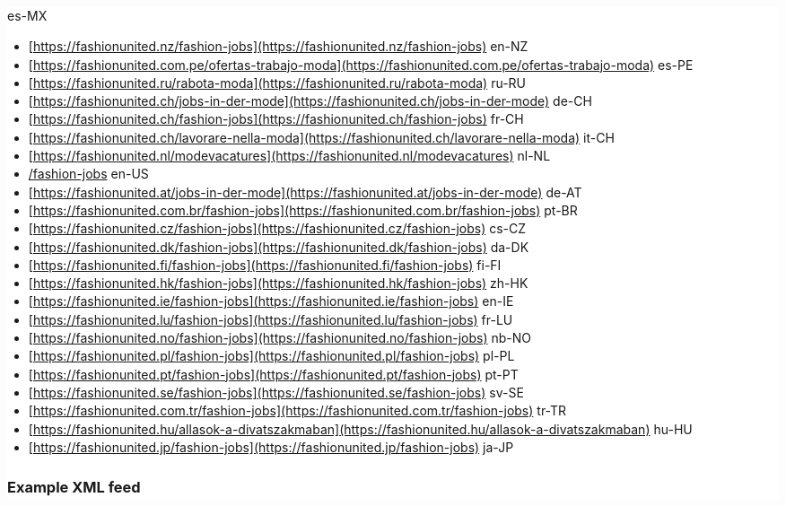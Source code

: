   es-MX
- [https://fashionunited.nz/fashion-jobs](https://fashionunited.nz/fashion-jobs)
  en-NZ
- [https://fashionunited.com.pe/ofertas-trabajo-moda](https://fashionunited.com.pe/ofertas-trabajo-moda)
  es-PE
- [https://fashionunited.ru/rabota-moda](https://fashionunited.ru/rabota-moda)
  ru-RU
- [https://fashionunited.ch/jobs-in-der-mode](https://fashionunited.ch/jobs-in-der-mode)
  de-CH
- [https://fashionunited.ch/fashion-jobs](https://fashionunited.ch/fashion-jobs)
  fr-CH
- [https://fashionunited.ch/lavorare-nella-moda](https://fashionunited.ch/lavorare-nella-moda)
  it-CH
- [https://fashionunited.nl/modevacatures](https://fashionunited.nl/modevacatures)
  nl-NL
- [/fashion-jobs](/fashion-jobs) en-US
- [https://fashionunited.at/jobs-in-der-mode](https://fashionunited.at/jobs-in-der-mode)
  de-AT
- [https://fashionunited.com.br/fashion-jobs](https://fashionunited.com.br/fashion-jobs)
  pt-BR
- [https://fashionunited.cz/fashion-jobs](https://fashionunited.cz/fashion-jobs)
  cs-CZ
- [https://fashionunited.dk/fashion-jobs](https://fashionunited.dk/fashion-jobs)
  da-DK
- [https://fashionunited.fi/fashion-jobs](https://fashionunited.fi/fashion-jobs)
  fi-FI
- [https://fashionunited.hk/fashion-jobs](https://fashionunited.hk/fashion-jobs)
  zh-HK
- [https://fashionunited.ie/fashion-jobs](https://fashionunited.ie/fashion-jobs)
  en-IE
- [https://fashionunited.lu/fashion-jobs](https://fashionunited.lu/fashion-jobs)
  fr-LU
- [https://fashionunited.no/fashion-jobs](https://fashionunited.no/fashion-jobs)
  nb-NO
- [https://fashionunited.pl/fashion-jobs](https://fashionunited.pl/fashion-jobs)
  pl-PL
- [https://fashionunited.pt/fashion-jobs](https://fashionunited.pt/fashion-jobs)
  pt-PT
- [https://fashionunited.se/fashion-jobs](https://fashionunited.se/fashion-jobs)
  sv-SE
- [https://fashionunited.com.tr/fashion-jobs](https://fashionunited.com.tr/fashion-jobs)
  tr-TR
- [https://fashionunited.hu/allasok-a-divatszakmaban](https://fashionunited.hu/allasok-a-divatszakmaban)
  hu-HU
- [https://fashionunited.jp/fashion-jobs](https://fashionunited.jp/fashion-jobs)
  ja-JP

### Example XML feed

